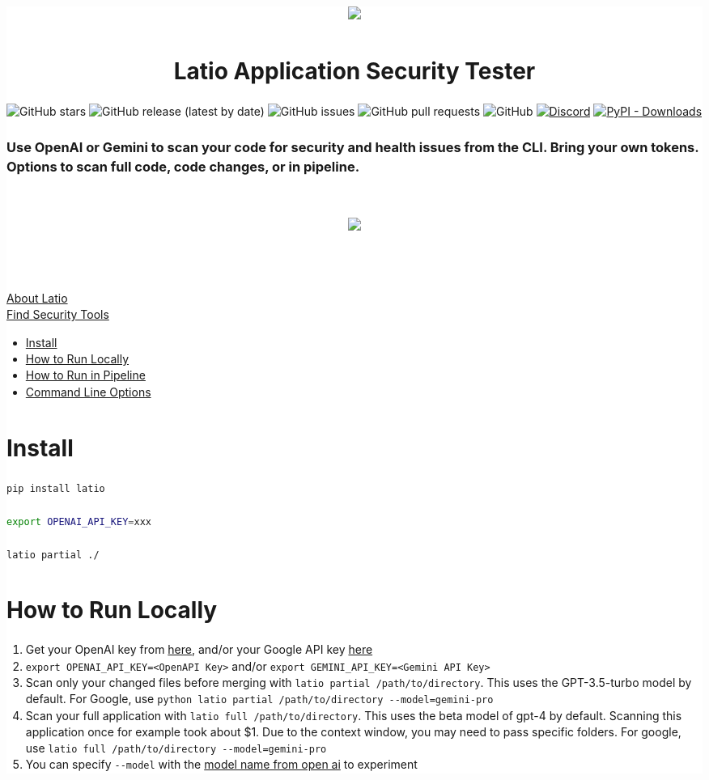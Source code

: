 <p align="center"><img src="https://raw.githubusercontent.com/latiotech/LAST/main/logo.png" width="150" ><br><h1 align="center">Latio Application Security Tester</h1></p>

![GitHub stars](https://img.shields.io/github/stars/latiotech/LAST?style=social)
![GitHub release (latest by date)](https://img.shields.io/github/v/release/latiotech/LAST)
![GitHub issues](https://img.shields.io/github/issues/latiotech/LAST)
![GitHub pull requests](https://img.shields.io/github/issues-pr/latiotech/LAST)
![GitHub](https://img.shields.io/github/license/latiotech/LAST)
[![Discord](https://img.shields.io/discord/1119809850239614978)](https://discord.gg/k5aBQ55j5M)
[![PyPI - Downloads](https://img.shields.io/pypi/dm/latio)](https://pypi.org/project/latio/)

<h3>Use OpenAI or Gemini to scan your code for security and health issues from the CLI. Bring your own tokens. Options to scan full code, code changes, or in pipeline.</h3></br>
<p align="center"><img src="https://raw.githubusercontent.com/latiotech/LAST/main/LAST.gif" width=75% ></p>
</br>
</br>

[About Latio](https://latio.tech)  
[Find Security Tools](https://list.latio.tech)  

- [Install](#Install)
- [How to Run Locally](#how-to-run-locally)
- [How to Run in Pipeline](#how-to-run-in-pipeline)
- [Command Line Options](#command-line-options)

# Install

```bash
pip install latio

export OPENAI_API_KEY=xxx

latio partial ./ 
```

# How to Run Locally

1. Get your OpenAI key from [here](https://platform.openai.com/api-keys), and/or your Google API key [here](https://aistudio.google.com/app/apikey)
2. `export OPENAI_API_KEY=<OpenAPI Key>` and/or `export GEMINI_API_KEY=<Gemini API Key>`
3. Scan only your changed files before merging with `latio partial /path/to/directory`. This uses the GPT-3.5-turbo model by default. For Google, use `python latio partial /path/to/directory --model=gemini-pro`
4. Scan your full application with `latio full /path/to/directory`. This uses the beta model of gpt-4 by default. Scanning this application once for example took about $1. Due to the context window, you may need to pass specific folders. For google, use `latio full /path/to/directory --model=gemini-pro`
5. You can specify `--model` with the [model name from open ai](https://platform.openai.com/docs/models) to experiment
